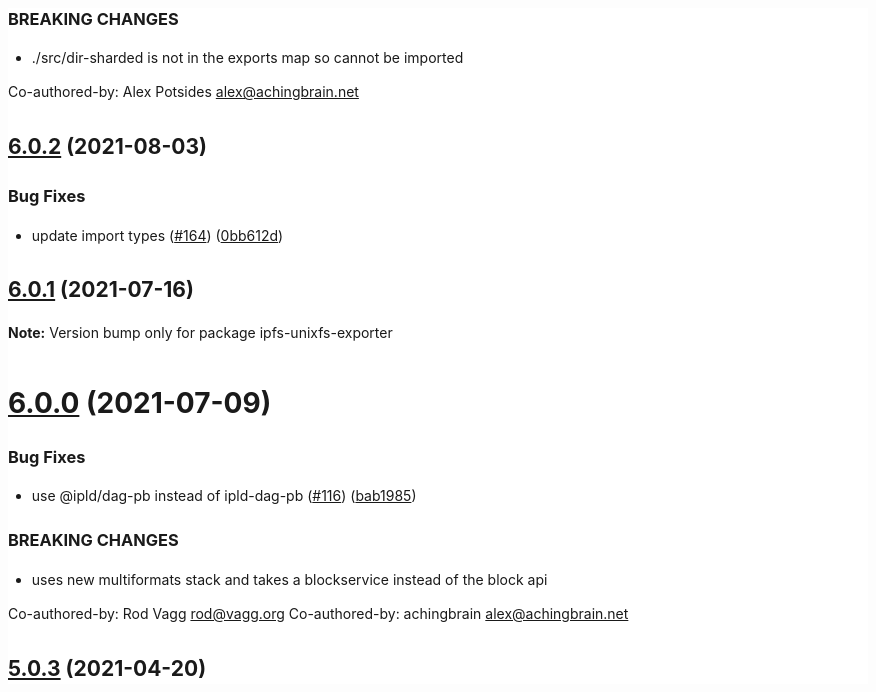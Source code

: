 
### BREAKING CHANGES

* ./src/dir-sharded is not in the exports map so cannot be imported

Co-authored-by: Alex Potsides <alex@achingbrain.net>





## [6.0.2](https://github.com/ipfs/js-ipfs-unixfs/compare/ipfs-unixfs-exporter@6.0.1...ipfs-unixfs-exporter@6.0.2) (2021-08-03)


### Bug Fixes

* update import types ([#164](https://github.com/ipfs/js-ipfs-unixfs/issues/164)) ([0bb612d](https://github.com/ipfs/js-ipfs-unixfs/commit/0bb612defa14fea0efd3c799784be688e043edd0))





## [6.0.1](https://github.com/ipfs/js-ipfs-unixfs/compare/ipfs-unixfs-exporter@6.0.0...ipfs-unixfs-exporter@6.0.1) (2021-07-16)

**Note:** Version bump only for package ipfs-unixfs-exporter





# [6.0.0](https://github.com/ipfs/js-ipfs-unixfs/compare/ipfs-unixfs-exporter@5.0.3...ipfs-unixfs-exporter@6.0.0) (2021-07-09)


### Bug Fixes

* use @ipld/dag-pb instead of ipld-dag-pb ([#116](https://github.com/ipfs/js-ipfs-unixfs/issues/116)) ([bab1985](https://github.com/ipfs/js-ipfs-unixfs/commit/bab1985e3f80c17dc94b0e9448ac993bfe78488a))


### BREAKING CHANGES

* uses new multiformats stack and takes a blockservice instead of the block api

Co-authored-by: Rod Vagg <rod@vagg.org>
Co-authored-by: achingbrain <alex@achingbrain.net>





## [5.0.3](https://github.com/ipfs/js-ipfs-unixfs/compare/ipfs-unixfs-exporter@5.0.2...ipfs-unixfs-exporter@5.0.3) (2021-04-20)
